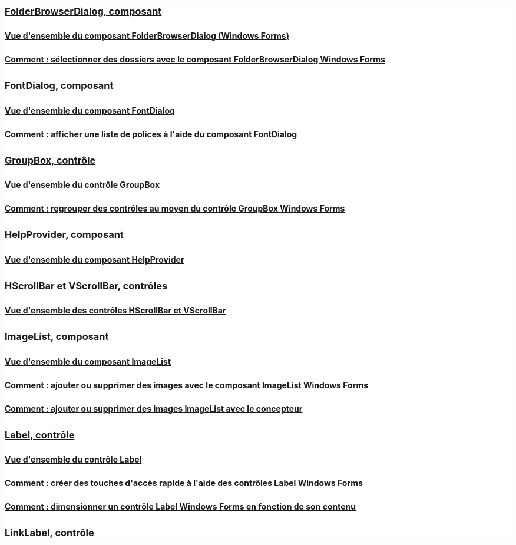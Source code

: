 ### [FolderBrowserDialog, composant](folderbrowserdialog-component-windows-forms.md)
#### [Vue d'ensemble du composant FolderBrowserDialog (Windows Forms)](folderbrowserdialog-component-overview-windows-forms.md)
#### [Comment : sélectionner des dossiers avec le composant FolderBrowserDialog Windows Forms](how-to-choose-folders-with-the-windows-forms-folderbrowserdialog-component.md)
### [FontDialog, composant](fontdialog-component-windows-forms.md)
#### [Vue d'ensemble du composant FontDialog](fontdialog-component-overview-windows-forms.md)
#### [Comment : afficher une liste de polices à l'aide du composant FontDialog](how-to-show-a-font-list-with-the-fontdialog-component.md)
### [GroupBox, contrôle](groupbox-control-windows-forms.md)
#### [Vue d'ensemble du contrôle GroupBox](groupbox-control-overview-windows-forms.md)
#### [Comment : regrouper des contrôles au moyen du contrôle GroupBox Windows Forms](how-to-group-controls-with-the-windows-forms-groupbox-control.md)
### [HelpProvider, composant](helpprovider-component-windows-forms.md)
#### [Vue d'ensemble du composant HelpProvider](helpprovider-component-overview-windows-forms.md)
### [HScrollBar et VScrollBar, contrôles](hscrollbar-and-vscrollbar-controls-windows-forms.md)
#### [Vue d'ensemble des contrôles HScrollBar et VScrollBar](hscrollbar-and-vscrollbar-controls-overview-windows-forms.md)
### [ImageList, composant](imagelist-component-windows-forms.md)
#### [Vue d'ensemble du composant ImageList](imagelist-component-overview-windows-forms.md)
#### [Comment : ajouter ou supprimer des images avec le composant ImageList Windows Forms](how-to-add-or-remove-images-with-the-windows-forms-imagelist-component.md)
#### [Comment : ajouter ou supprimer des images ImageList avec le concepteur](how-to-add-or-remove-imagelist-images-with-the-designer.md)
### [Label, contrôle](label-control-windows-forms.md)
#### [Vue d'ensemble du contrôle Label](label-control-overview-windows-forms.md)
#### [Comment : créer des touches d'accès rapide à l'aide des contrôles Label Windows Forms](how-to-create-access-keys-with-windows-forms-label-controls.md)
#### [Comment : dimensionner un contrôle Label Windows Forms en fonction de son contenu](how-to-size-a-windows-forms-label-control-to-fit-its-contents.md)
### [LinkLabel, contrôle](linklabel-control-windows-forms.md)